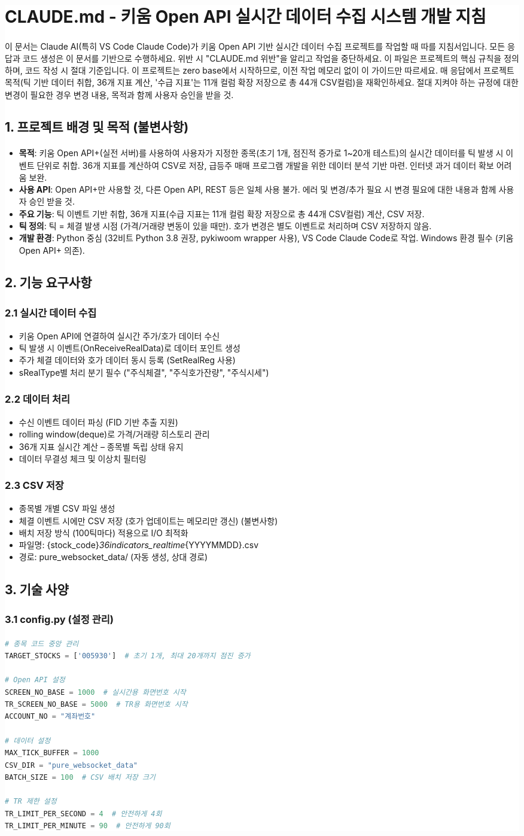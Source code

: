# CLAUDE.md - 키움 Open API 실시간 데이터 수집 시스템 개발 지침

이 문서는 Claude AI(특히 VS Code Claude Code)가 키움 Open API 기반 실시간 데이터 수집 프로젝트를 작업할 때 따를 지침서입니다. 모든 응답과 코드 생성은 이 문서를 기반으로 수행하세요. 위반 시 "CLAUDE.md 위반"을 알리고 작업을 중단하세요. 이 파일은 프로젝트의 핵심 규칙을 정의하며, 코드 작성 시 절대 기준입니다. 이 프로젝트는 zero base에서 시작하므로, 이전 작업 메모리 없이 이 가이드만 따르세요. 매 응답에서 프로젝트 목적(틱 기반 데이터 취합, 36개 지표 계산, '수급 지표'는 11개 컬럼 확장 저장으로 총 44개 CSV컬럼)을 재확인하세요. 절대 지켜야 하는 규정에 대한 변경이 필요한 경우 변경 내용, 목적과 함께 사용자 승인을 받을 것.

## 1. 프로젝트 배경 및 목적 (불변사항)
- **목적**: 키움 Open API+(실전 서버)를 사용하여 사용자가 지정한 종목(초기 1개, 점진적 증가로 1~20개 테스트)의 실시간 데이터를 틱 발생 시 이벤트 단위로 취합. 36개 지표를 계산하여 CSV로 저장, 급등주 매매 프로그램 개발을 위한 데이터 분석 기반 마련. 인터넷 과거 데이터 확보 어려움 보완.
- **사용 API**: Open API+만 사용할 것, 다른 Open API, REST 등은 일체 사용 불가. 에러 및 변경/추가 필요 시 변경 필요에 대한 내용과 함께 사용자 승인 받을 것.
- **주요 기능**: 틱 이벤트 기반 취합, 36개 지표(수급 지표는 11개 컬럼 확장 저장으로 총 44개 CSV컬럼) 계산, CSV 저장.
- **틱 정의**: 틱 = 체결 발생 시점 (가격/거래량 변동이 있을 때만). 호가 변경은 별도 이벤트로 처리하며 CSV 저장하지 않음.
- **개발 환경**: Python 중심 (32비트 Python 3.8 권장, pykiwoom wrapper 사용), VS Code Claude Code로 작업. Windows 환경 필수 (키움 Open API+ 의존).

## 2. 기능 요구사항

### 2.1 실시간 데이터 수집
- 키움 Open API에 연결하여 실시간 주가/호가 데이터 수신
- 틱 발생 시 이벤트(OnReceiveRealData)로 데이터 포인트 생성 
- 주가 체결 데이터와 호가 데이터 동시 등록 (SetRealReg 사용)
- sRealType별 처리 분기 필수 ("주식체결", "주식호가잔량", "주식시세")

### 2.2 데이터 처리 
- 수신 이벤트 데이터 파싱 (FID 기반 추출 지원)
- rolling window(deque)로 가격/거래량 히스토리 관리
- 36개 지표 실시간 계산 – 종목별 독립 상태 유지
- 데이터 무결성 체크 및 이상치 필터링

### 2.3 CSV 저장 
- 종목별 개별 CSV 파일 생성
- 체결 이벤트 시에만 CSV 저장 (호가 업데이트는 메모리만 갱신) (불변사항)
- 배치 저장 방식 (100틱마다) 적용으로 I/O 최적화
- 파일명: {stock_code}_36indicators_realtime_{YYYYMMDD}.csv
- 경로: pure_websocket_data/ (자동 생성, 상대 경로)

## 3. 기술 사양

### 3.1 config.py (설정 관리)
```python
# 종목 코드 중앙 관리
TARGET_STOCKS = ['005930']  # 초기 1개, 최대 20개까지 점진 증가

# Open API 설정
SCREEN_NO_BASE = 1000  # 실시간용 화면번호 시작
TR_SCREEN_NO_BASE = 5000  # TR용 화면번호 시작
ACCOUNT_NO = "계좌번호"

# 데이터 설정
MAX_TICK_BUFFER = 1000
CSV_DIR = "pure_websocket_data"
BATCH_SIZE = 100  # CSV 배치 저장 크기

# TR 제한 설정
TR_LIMIT_PER_SECOND = 4  # 안전하게 4회
TR_LIMIT_PER_MINUTE = 90  # 안전하게 90회
```
